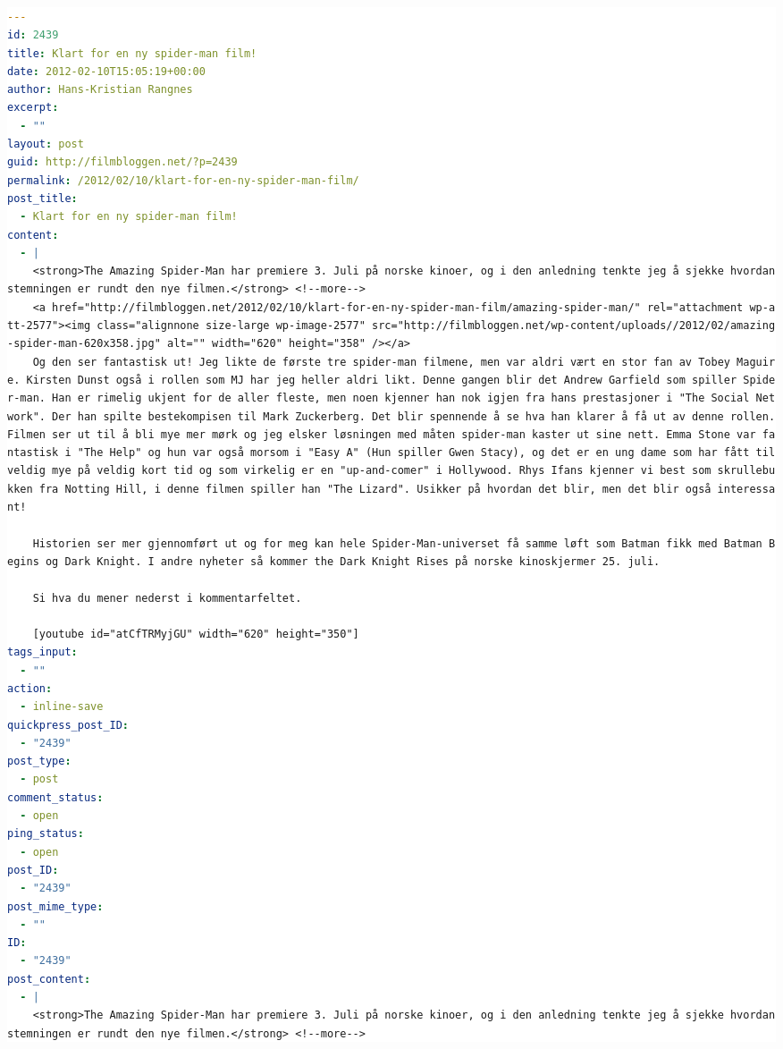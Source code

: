```yaml
---
id: 2439
title: Klart for en ny spider-man film!
date: 2012-02-10T15:05:19+00:00
author: Hans-Kristian Rangnes
excerpt:
  - ""
layout: post
guid: http://filmbloggen.net/?p=2439
permalink: /2012/02/10/klart-for-en-ny-spider-man-film/
post_title:
  - Klart for en ny spider-man film!
content:
  - |
    <strong>The Amazing Spider-Man har premiere 3. Juli på norske kinoer, og i den anledning tenkte jeg å sjekke hvordan stemningen er rundt den nye filmen.</strong> <!--more-->
    <a href="http://filmbloggen.net/2012/02/10/klart-for-en-ny-spider-man-film/amazing-spider-man/" rel="attachment wp-att-2577"><img class="alignnone size-large wp-image-2577" src="http://filmbloggen.net/wp-content/uploads//2012/02/amazing-spider-man-620x358.jpg" alt="" width="620" height="358" /></a>
    Og den ser fantastisk ut! Jeg likte de første tre spider-man filmene, men var aldri vært en stor fan av Tobey Maguire. Kirsten Dunst også i rollen som MJ har jeg heller aldri likt. Denne gangen blir det Andrew Garfield som spiller Spider-man. Han er rimelig ukjent for de aller fleste, men noen kjenner han nok igjen fra hans prestasjoner i "The Social Network". Der han spilte bestekompisen til Mark Zuckerberg. Det blir spennende å se hva han klarer å få ut av denne rollen. Filmen ser ut til å bli mye mer mørk og jeg elsker løsningen med måten spider-man kaster ut sine nett. Emma Stone var fantastisk i "The Help" og hun var også morsom i "Easy A" (Hun spiller Gwen Stacy), og det er en ung dame som har fått til veldig mye på veldig kort tid og som virkelig er en "up-and-comer" i Hollywood. Rhys Ifans kjenner vi best som skrullebukken fra Notting Hill, i denne filmen spiller han "The Lizard". Usikker på hvordan det blir, men det blir også interessant!
    
    Historien ser mer gjennomført ut og for meg kan hele Spider-Man-universet få samme løft som Batman fikk med Batman Begins og Dark Knight. I andre nyheter så kommer the Dark Knight Rises på norske kinoskjermer 25. juli.
    
    Si hva du mener nederst i kommentarfeltet.
    
    [youtube id="atCfTRMyjGU" width="620" height="350"]
tags_input:
  - ""
action:
  - inline-save
quickpress_post_ID:
  - "2439"
post_type:
  - post
comment_status:
  - open
ping_status:
  - open
post_ID:
  - "2439"
post_mime_type:
  - ""
ID:
  - "2439"
post_content:
  - |
    <strong>The Amazing Spider-Man har premiere 3. Juli på norske kinoer, og i den anledning tenkte jeg å sjekke hvordan stemningen er rundt den nye filmen.</strong> <!--more-->
```